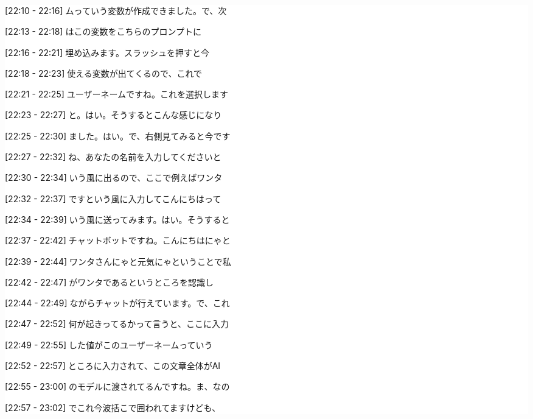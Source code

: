 [22:10 - 22:16]
ムっていう変数が作成できました。で、次

[22:13 - 22:18]
はこの変数をこちらのプロンプトに

[22:16 - 22:21]
埋め込みます。スラッシュを押すと今

[22:18 - 22:23]
使える変数が出てくるので、これで

[22:21 - 22:25]
ユーザーネームですね。これを選択します

[22:23 - 22:27]
と。はい。そうするとこんな感じになり

[22:25 - 22:30]
ました。はい。で、右側見てみると今です

[22:27 - 22:32]
ね、あなたの名前を入力してくださいと

[22:30 - 22:34]
いう風に出るので、ここで例えばワンタ

[22:32 - 22:37]
ですという風に入力してこんにちはって

[22:34 - 22:39]
いう風に送ってみます。はい。そうすると

[22:37 - 22:42]
チャットボットですね。こんにちはにゃと

[22:39 - 22:44]
ワンタさんにゃと元気にゃということで私

[22:42 - 22:47]
がワンタであるというところを認識し

[22:44 - 22:49]
ながらチャットが行えています。で、これ

[22:47 - 22:52]
何が起きってるかって言うと、ここに入力

[22:49 - 22:55]
した値がこのユーザーネームっていう

[22:52 - 22:57]
ところに入力されて、この文章全体がAI

[22:55 - 23:00]
のモデルに渡されてるんですね。ま、なの

[22:57 - 23:02]
でこれ今波括こで囲われてますけども、
